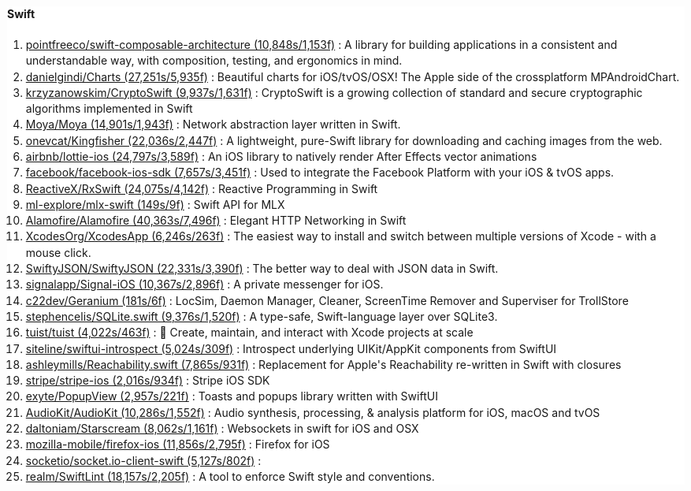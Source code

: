 #### Swift
1. [pointfreeco/swift-composable-architecture (10,848s/1,153f)](https://github.com/pointfreeco/swift-composable-architecture) : A library for building applications in a consistent and understandable way, with composition, testing, and ergonomics in mind.
2. [danielgindi/Charts (27,251s/5,935f)](https://github.com/danielgindi/Charts) : Beautiful charts for iOS/tvOS/OSX! The Apple side of the crossplatform MPAndroidChart.
3. [krzyzanowskim/CryptoSwift (9,937s/1,631f)](https://github.com/krzyzanowskim/CryptoSwift) : CryptoSwift is a growing collection of standard and secure cryptographic algorithms implemented in Swift
4. [Moya/Moya (14,901s/1,943f)](https://github.com/Moya/Moya) : Network abstraction layer written in Swift.
5. [onevcat/Kingfisher (22,036s/2,447f)](https://github.com/onevcat/Kingfisher) : A lightweight, pure-Swift library for downloading and caching images from the web.
6. [airbnb/lottie-ios (24,797s/3,589f)](https://github.com/airbnb/lottie-ios) : An iOS library to natively render After Effects vector animations
7. [facebook/facebook-ios-sdk (7,657s/3,451f)](https://github.com/facebook/facebook-ios-sdk) : Used to integrate the Facebook Platform with your iOS & tvOS apps.
8. [ReactiveX/RxSwift (24,075s/4,142f)](https://github.com/ReactiveX/RxSwift) : Reactive Programming in Swift
9. [ml-explore/mlx-swift (149s/9f)](https://github.com/ml-explore/mlx-swift) : Swift API for MLX
10. [Alamofire/Alamofire (40,363s/7,496f)](https://github.com/Alamofire/Alamofire) : Elegant HTTP Networking in Swift
11. [XcodesOrg/XcodesApp (6,246s/263f)](https://github.com/XcodesOrg/XcodesApp) : The easiest way to install and switch between multiple versions of Xcode - with a mouse click.
12. [SwiftyJSON/SwiftyJSON (22,331s/3,390f)](https://github.com/SwiftyJSON/SwiftyJSON) : The better way to deal with JSON data in Swift.
13. [signalapp/Signal-iOS (10,367s/2,896f)](https://github.com/signalapp/Signal-iOS) : A private messenger for iOS.
14. [c22dev/Geranium (181s/6f)](https://github.com/c22dev/Geranium) : LocSim, Daemon Manager, Cleaner, ScreenTime Remover and Superviser for TrollStore
15. [stephencelis/SQLite.swift (9,376s/1,520f)](https://github.com/stephencelis/SQLite.swift) : A type-safe, Swift-language layer over SQLite3.
16. [tuist/tuist (4,022s/463f)](https://github.com/tuist/tuist) : 🚀 Create, maintain, and interact with Xcode projects at scale
17. [siteline/swiftui-introspect (5,024s/309f)](https://github.com/siteline/swiftui-introspect) : Introspect underlying UIKit/AppKit components from SwiftUI
18. [ashleymills/Reachability.swift (7,865s/931f)](https://github.com/ashleymills/Reachability.swift) : Replacement for Apple's Reachability re-written in Swift with closures
19. [stripe/stripe-ios (2,016s/934f)](https://github.com/stripe/stripe-ios) : Stripe iOS SDK
20. [exyte/PopupView (2,957s/221f)](https://github.com/exyte/PopupView) : Toasts and popups library written with SwiftUI
21. [AudioKit/AudioKit (10,286s/1,552f)](https://github.com/AudioKit/AudioKit) : Audio synthesis, processing, & analysis platform for iOS, macOS and tvOS
22. [daltoniam/Starscream (8,062s/1,161f)](https://github.com/daltoniam/Starscream) : Websockets in swift for iOS and OSX
23. [mozilla-mobile/firefox-ios (11,856s/2,795f)](https://github.com/mozilla-mobile/firefox-ios) : Firefox for iOS
24. [socketio/socket.io-client-swift (5,127s/802f)](https://github.com/socketio/socket.io-client-swift) : 
25. [realm/SwiftLint (18,157s/2,205f)](https://github.com/realm/SwiftLint) : A tool to enforce Swift style and conventions.
